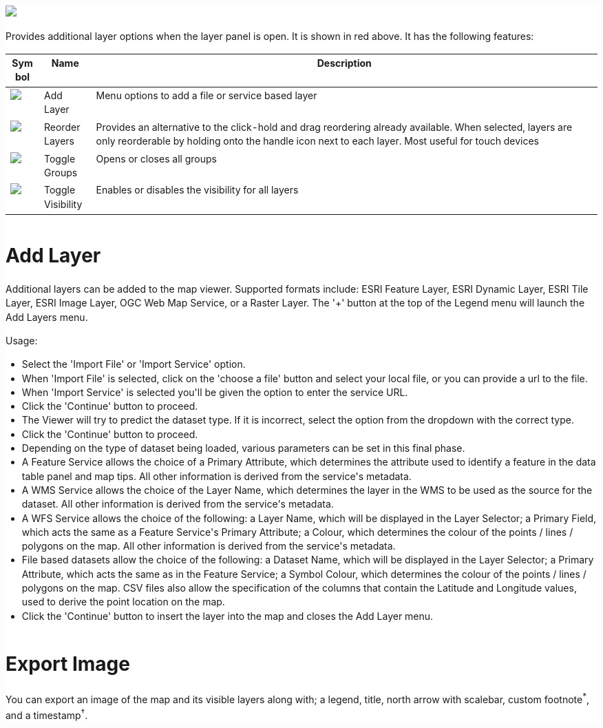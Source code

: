 ![](layer_submenu/menu.png)

Provides additional layer options when the layer panel is open. It is shown in red above. It has the following features:

|Symbol|Name|Description|
|----|----|----|
| ![](layer_submenu/add.png) | Add Layer | Menu options to add a file or service based layer |
| ![](layer_submenu/reorder.png) | Reorder Layers | Provides an alternative to the click-hold and drag reordering already available. When selected, layers are only reorderable by holding onto the handle icon next to each layer. Most useful for touch devices |
| ![](layer_submenu/expand.png) | Toggle Groups | Opens or closes all groups |
| ![](layer_submenu/view.png) | Toggle Visibility | Enables or disables the visibility for all layers  |


# Add Layer

Additional layers can be added to the map viewer. Supported formats include: ESRI Feature Layer, ESRI Dynamic Layer, ESRI Tile Layer, ESRI Image Layer, OGC Web Map Service, or a Raster Layer. The '+' button at the top of the Legend menu will launch the Add Layers menu.

Usage:
- Select the 'Import File' or 'Import Service' option.
- When 'Import File' is selected, click on the 'choose a file' button and select your local file, or you can provide a url to the file.
- When 'Import Service' is selected you'll be given the option to enter the service URL.
- Click the 'Continue' button to proceed.
- The Viewer will try to predict the dataset type. If it is incorrect, select the option from the dropdown with the correct type.
- Click the 'Continue' button to proceed.
- Depending on the type of dataset being loaded, various parameters can be set in this final phase.
- A Feature Service allows the choice of a Primary Attribute, which determines the attribute used to identify a feature in the data table panel and map tips. All other information is derived from the service's metadata.
- A WMS Service allows the choice of the Layer Name, which determines the layer in the WMS to be used as the source for the dataset. All other information is derived from the service's metadata.
- A WFS Service allows the choice of the following: a Layer Name, which will be displayed in the Layer Selector; a Primary Field, which acts the same as a Feature Service's Primary Attribute; a Colour, which determines the colour of the points / lines / polygons on the map. All other information is derived from the service's metadata.
- File based datasets allow the choice of the following: a Dataset Name, which will be displayed in the Layer Selector; a Primary Attribute, which acts the same as in the Feature Service; a Symbol Colour, which determines the colour of the points / lines / polygons on the map. CSV files also allow the specification of the columns that contain the Latitude and Longitude values, used to derive the point location on the map.
- Click the 'Continue' button to insert the layer into the map and closes the Add Layer menu.


# Export Image

You can export an image of the map and its visible layers along with; a legend, title, north arrow with scalebar, custom footnote<sup>*</sup>, and a timestamp<sup>†</sup>.
